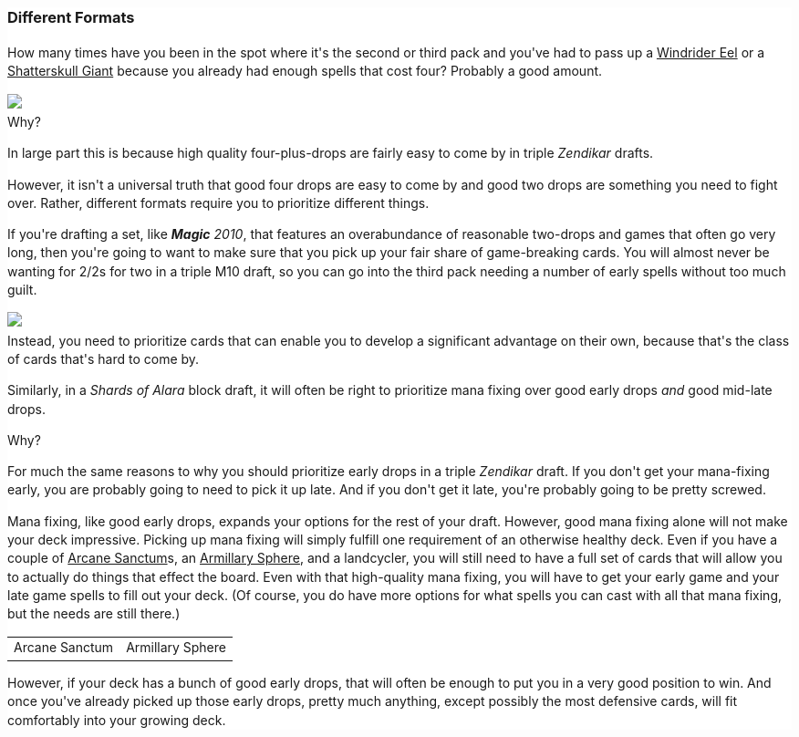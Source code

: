 ### Different Formats

How many times have you been in the spot where it's the second or third pack and you've had to pass up a [Windrider Eel](https://gatherer.wizards.com/Pages/Card/Details.aspx?name=Windrider+Eel) or a [Shatterskull Giant](https://gatherer.wizards.com/Pages/Card/Details.aspx?name=Shatterskull+Giant) because you already had enough spells that cost four? Probably a good amount.

![](https://media.magic.wizards.com/image_legacy_migration/mtg/images/daily/li/li72_zenCards.jpg)  
Why?

In large part this is because high quality four-plus-drops are fairly easy to come by in triple *Zendikar* drafts. 

However, it isn't a universal truth that good four drops are easy to come by and good two drops are something you need to fight over. Rather, different formats require you to prioritize different things.

If you're drafting a set, like ***Magic** 2010*, that features an overabundance of reasonable two-drops and games that often go very long, then you're going to want to make sure that you pick up your fair share of game-breaking cards. You will almost never be wanting for 2/2s for two in a triple M10 draft, so you can go into the third pack needing a number of early spells without too much guilt.

![](https://media.magic.wizards.com/image_legacy_migration/mtg/images/daily/li/li72_m10Cards.jpg)  
Instead, you need to prioritize cards that can enable you to develop a significant advantage on their own, because that's the class of cards that's hard to come by.

Similarly, in a *Shards of Alara* block draft, it will often be right to prioritize mana fixing over good early drops *and* good mid-late drops. 

Why? 

For much the same reasons to why you should prioritize early drops in a triple *Zendikar* draft. If you don't get your mana-fixing early, you are probably going to need to pick it up late. And if you don't get it late, you're probably going to be pretty screwed.

Mana fixing, like good early drops, expands your options for the rest of your draft. However, good mana fixing alone will not make your deck impressive. Picking up mana fixing will simply fulfill one requirement of an otherwise healthy deck. Even if you have a couple of [Arcane Sanctum](https://gatherer.wizards.com/Pages/Card/Details.aspx?name=Arcane+Sanctum)s, an [Armillary Sphere](https://gatherer.wizards.com/Pages/Card/Details.aspx?name=Armillary+Sphere), and a landcycler, you will still need to have a full set of cards that will allow you to actually do things that effect the board. Even with that high-quality mana fixing, you will have to get your early game and your late game spells to fill out your deck. (Of course, you do have more options for what spells you can cast with all that mana fixing, but the needs are still there.)



|  |  |
| --- | --- |
| Arcane Sanctum | Armillary Sphere |

However, if your deck has a bunch of good early drops, that will often be enough to put you in a very good position to win. And once you've already picked up those early drops, pretty much anything, except possibly the most defensive cards, will fit comfortably into your growing deck.
